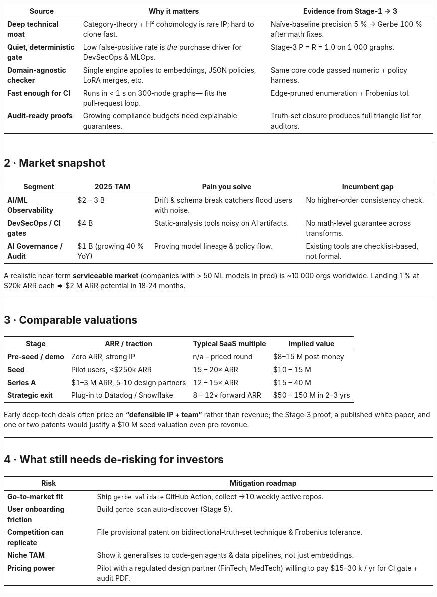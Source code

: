| Source | Why it matters | Evidence from Stage‑1 → 3 |
|--------|----------------|---------------------------|
| **Deep technical moat** | Category‑theory + H² cohomology is rare IP; hard to clone fast. | Naïve‑baseline precision 5 % → Gerbe 100 % after math fixes. |
| **Quiet, deterministic gate** | Low false‑positive rate is *the* purchase driver for DevSecOps & MLOps. | Stage‑3 P = R = 1.0 on 1 000 graphs. |
| **Domain‑agnostic checker** | Single engine applies to embeddings, JSON policies, LoRA merges, etc. | Same core code passed numeric + policy harness. |
| **Fast enough for CI** | Runs in < 1 s on 300‑node graphs— fits the pull‑request loop. | Edge‑pruned enumeration + Frobenius tol. |
| **Audit‑ready proofs** | Growing compliance budgets need explainable guarantees. | Truth‑set closure produces full triangle list for auditors. |

---

## 2 · Market snapshot

| Segment | 2025 TAM | Pain you solve | Incumbent gap |
|---------|----------|----------------|---------------|
| **AI/ML Observability** | \$2 – 3 B | Drift & schema break catchers flood users with noise. | No higher‑order consistency check. |
| **DevSecOps / CI gates** | \$4 B | Static‑analysis tools noisy on AI artifacts. | No math‑level guarantee across transforms. |
| **AI Governance / Audit** | \$1 B (growing 40 % YoY) | Proving model lineage & policy flow. | Existing tools are checklist‑based, not formal. |

A realistic near‑term **serviceable market** (companies with > 50 ML models in prod) is ~10 000 orgs worldwide. Landing 1 % at \$20k ARR each ⇒ \$2 M ARR potential in 18‑24 months.

---

## 3 · Comparable valuations

| Stage | ARR / traction | Typical SaaS multiple | Implied value |
|-------|----------------|-----------------------|---------------|
| **Pre‑seed / demo** | Zero ARR, strong IP | n/a – priced round | \$8–15 M post‑money |
| **Seed** | Pilot users, <$250k ARR | 15 – 20× ARR | \$10 – 15 M |
| **Series A** | \$1–3 M ARR, 5‑10 design partners | 12 – 15× ARR | \$15 – 40 M |
| **Strategic exit** | Plug‑in to Datadog / Snowflake | 8 – 12× forward ARR | \$50 – 150 M in 2–3 yrs |

Early deep‑tech deals often price on **“defensible IP + team”** rather than revenue; the Stage‑3 proof, a published white‑paper, and one or two patents would justify a \$10 M seed valuation even pre‑revenue.

---

## 4 · What still needs de‑risking for investors

| Risk | Mitigation roadmap |
|------|-------------------|
| **Go‑to‑market fit** | Ship `gerbe validate` GitHub Action, collect →10 weekly active repos. |
| **User onboarding friction** | Build `gerbe scan` auto‑discover (Stage 5). |
| **Competition can replicate** | File provisional patent on bidirectional‑truth‑set technique & Frobenius tolerance. |
| **Niche TAM** | Show it generalises to code‑gen agents & data pipelines, not just embeddings. |
| **Pricing power** | Pilot with a regulated design partner (FinTech, MedTech) willing to pay \$15–30 k / yr for CI gate + audit PDF. |

---